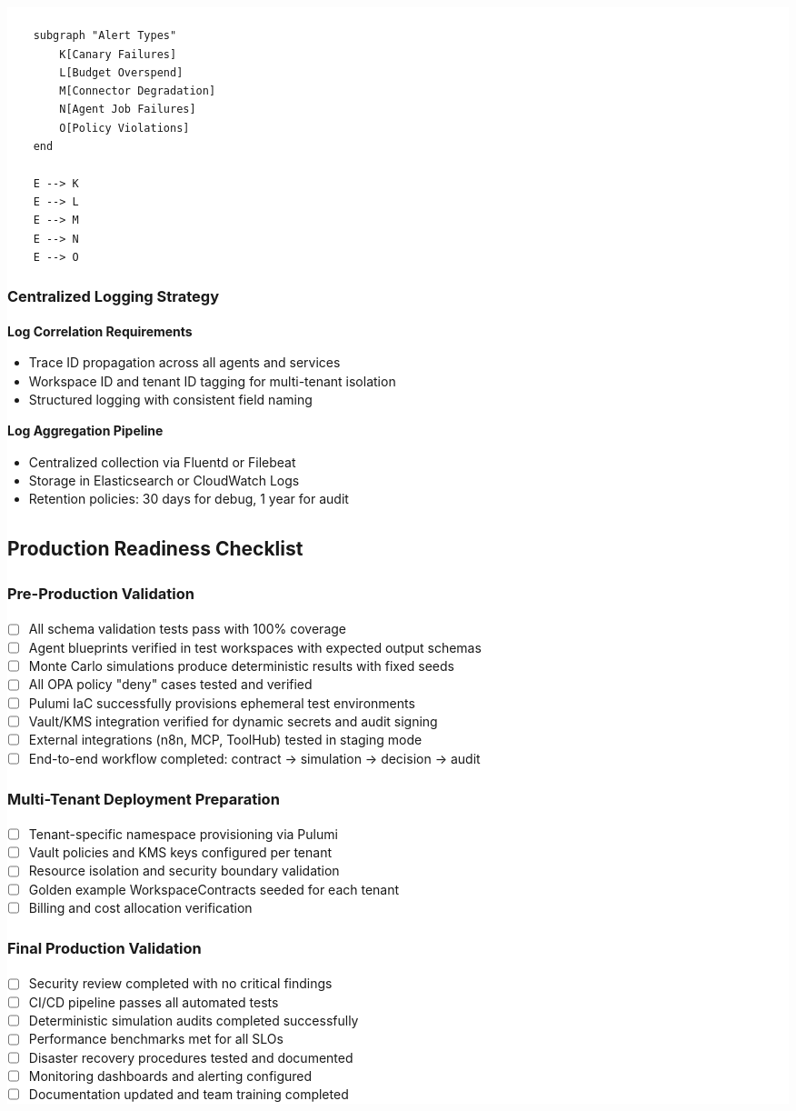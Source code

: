 ```
    
    subgraph "Alert Types"
        K[Canary Failures]
        L[Budget Overspend]
        M[Connector Degradation]
        N[Agent Job Failures]
        O[Policy Violations]
    end
    
    E --> K
    E --> L
    E --> M
    E --> N
    E --> O
```

### Centralized Logging Strategy

**Log Correlation Requirements**
- Trace ID propagation across all agents and services
- Workspace ID and tenant ID tagging for multi-tenant isolation
- Structured logging with consistent field naming

**Log Aggregation Pipeline**
- Centralized collection via Fluentd or Filebeat
- Storage in Elasticsearch or CloudWatch Logs
- Retention policies: 30 days for debug, 1 year for audit

## Production Readiness Checklist

### Pre-Production Validation
- [ ] All schema validation tests pass with 100% coverage
- [ ] Agent blueprints verified in test workspaces with expected output schemas
- [ ] Monte Carlo simulations produce deterministic results with fixed seeds
- [ ] All OPA policy "deny" cases tested and verified
- [ ] Pulumi IaC successfully provisions ephemeral test environments
- [ ] Vault/KMS integration verified for dynamic secrets and audit signing
- [ ] External integrations (n8n, MCP, ToolHub) tested in staging mode
- [ ] End-to-end workflow completed: contract → simulation → decision → audit

### Multi-Tenant Deployment Preparation
- [ ] Tenant-specific namespace provisioning via Pulumi
- [ ] Vault policies and KMS keys configured per tenant
- [ ] Resource isolation and security boundary validation
- [ ] Golden example WorkspaceContracts seeded for each tenant
- [ ] Billing and cost allocation verification

### Final Production Validation
- [ ] Security review completed with no critical findings
- [ ] CI/CD pipeline passes all automated tests
- [ ] Deterministic simulation audits completed successfully
- [ ] Performance benchmarks met for all SLOs
- [ ] Disaster recovery procedures tested and documented
- [ ] Monitoring dashboards and alerting configured
- [ ] Documentation updated and team training completed
